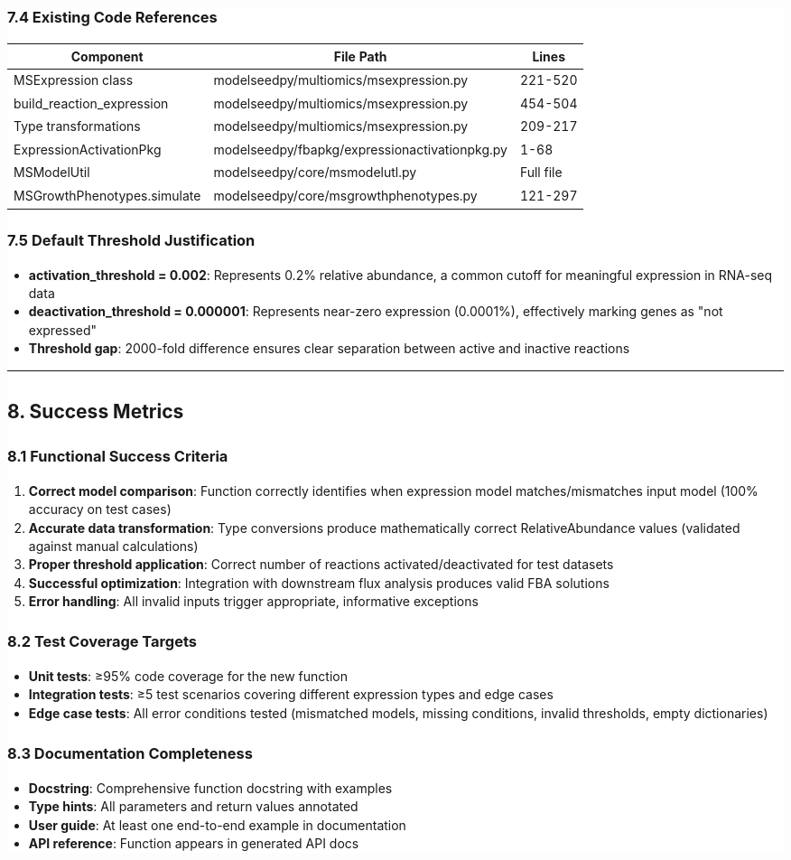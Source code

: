 ### 7.4 Existing Code References

| Component | File Path | Lines |
|-----------|-----------|-------|
| MSExpression class | modelseedpy/multiomics/msexpression.py | 221-520 |
| build_reaction_expression | modelseedpy/multiomics/msexpression.py | 454-504 |
| Type transformations | modelseedpy/multiomics/msexpression.py | 209-217 |
| ExpressionActivationPkg | modelseedpy/fbapkg/expressionactivationpkg.py | 1-68 |
| MSModelUtil | modelseedpy/core/msmodelutl.py | Full file |
| MSGrowthPhenotypes.simulate | modelseedpy/core/msgrowthphenotypes.py | 121-297 |

### 7.5 Default Threshold Justification
- **activation_threshold = 0.002**: Represents 0.2% relative abundance, a common cutoff for meaningful expression in RNA-seq data
- **deactivation_threshold = 0.000001**: Represents near-zero expression (0.0001%), effectively marking genes as "not expressed"
- **Threshold gap**: 2000-fold difference ensures clear separation between active and inactive reactions

---

## 8. Success Metrics

### 8.1 Functional Success Criteria
1. **Correct model comparison**: Function correctly identifies when expression model matches/mismatches input model (100% accuracy on test cases)
2. **Accurate data transformation**: Type conversions produce mathematically correct RelativeAbundance values (validated against manual calculations)
3. **Proper threshold application**: Correct number of reactions activated/deactivated for test datasets
4. **Successful optimization**: Integration with downstream flux analysis produces valid FBA solutions
5. **Error handling**: All invalid inputs trigger appropriate, informative exceptions

### 8.2 Test Coverage Targets
- **Unit tests**: ≥95% code coverage for the new function
- **Integration tests**: ≥5 test scenarios covering different expression types and edge cases
- **Edge case tests**: All error conditions tested (mismatched models, missing conditions, invalid thresholds, empty dictionaries)

### 8.3 Documentation Completeness
- **Docstring**: Comprehensive function docstring with examples
- **Type hints**: All parameters and return values annotated
- **User guide**: At least one end-to-end example in documentation
- **API reference**: Function appears in generated API docs
